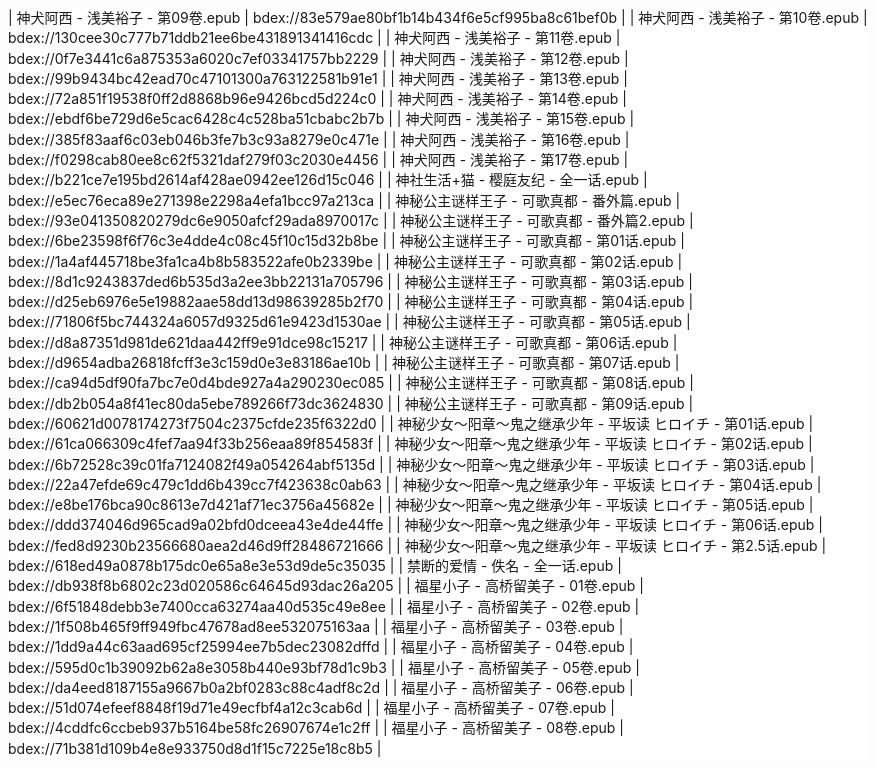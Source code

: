 | 神犬阿西 - 浅美裕子 - 第09卷.epub | bdex://83e579ae80bf1b14b434f6e5cf995ba8c61bef0b |
| 神犬阿西 - 浅美裕子 - 第10卷.epub | bdex://130cee30c777b71ddb21ee6be431891341416cdc |
| 神犬阿西 - 浅美裕子 - 第11卷.epub | bdex://0f7e3441c6a875353a6020c7ef03341757bb2229 |
| 神犬阿西 - 浅美裕子 - 第12卷.epub | bdex://99b9434bc42ead70c47101300a763122581b91e1 |
| 神犬阿西 - 浅美裕子 - 第13卷.epub | bdex://72a851f19538f0ff2d8868b96e9426bcd5d224c0 |
| 神犬阿西 - 浅美裕子 - 第14卷.epub | bdex://ebdf6be729d6e5cac6428c4c528ba51cbabc2b7b |
| 神犬阿西 - 浅美裕子 - 第15卷.epub | bdex://385f83aaf6c03eb046b3fe7b3c93a8279e0c471e |
| 神犬阿西 - 浅美裕子 - 第16卷.epub | bdex://f0298cab80ee8c62f5321daf279f03c2030e4456 |
| 神犬阿西 - 浅美裕子 - 第17卷.epub | bdex://b221ce7e195bd2614af428ae0942ee126d15c046 |
| 神社生活+猫 - 樱庭友纪 - 全一话.epub | bdex://e5ec76eca89e271398e2298a4efa1bcc97a213ca |
| 神秘公主谜样王子 - 可歌真都 - 番外篇.epub | bdex://93e041350820279dc6e9050afcf29ada8970017c |
| 神秘公主谜样王子 - 可歌真都 - 番外篇2.epub | bdex://6be23598f6f76c3e4dde4c08c45f10c15d32b8be |
| 神秘公主谜样王子 - 可歌真都 - 第01话.epub | bdex://1a4af445718be3fa1ca4b8b583522afe0b2339be |
| 神秘公主谜样王子 - 可歌真都 - 第02话.epub | bdex://8d1c9243837ded6b535d3a2ee3bb22131a705796 |
| 神秘公主谜样王子 - 可歌真都 - 第03话.epub | bdex://d25eb6976e5e19882aae58dd13d98639285b2f70 |
| 神秘公主谜样王子 - 可歌真都 - 第04话.epub | bdex://71806f5bc744324a6057d9325d61e9423d1530ae |
| 神秘公主谜样王子 - 可歌真都 - 第05话.epub | bdex://d8a87351d981de621daa442ff9e91dce98c15217 |
| 神秘公主谜样王子 - 可歌真都 - 第06话.epub | bdex://d9654adba26818fcff3e3c159d0e3e83186ae10b |
| 神秘公主谜样王子 - 可歌真都 - 第07话.epub | bdex://ca94d5df90fa7bc7e0d4bde927a4a290230ec085 |
| 神秘公主谜样王子 - 可歌真都 - 第08话.epub | bdex://db2b054a8f41ec80da5ebe789266f73dc3624830 |
| 神秘公主谜样王子 - 可歌真都 - 第09话.epub | bdex://60621d0078174273f7504c2375cfde235f6322d0 |
| 神秘少女～阳章～鬼之继承少年 - 平坂读 ヒロイチ - 第01话.epub | bdex://61ca066309c4fef7aa94f33b256eaa89f854583f |
| 神秘少女～阳章～鬼之继承少年 - 平坂读 ヒロイチ - 第02话.epub | bdex://6b72528c39c01fa7124082f49a054264abf5135d |
| 神秘少女～阳章～鬼之继承少年 - 平坂读 ヒロイチ - 第03话.epub | bdex://22a47efde69c479c1dd6b439cc7f423638c0ab63 |
| 神秘少女～阳章～鬼之继承少年 - 平坂读 ヒロイチ - 第04话.epub | bdex://e8be176bca90c8613e7d421af71ec3756a45682e |
| 神秘少女～阳章～鬼之继承少年 - 平坂读 ヒロイチ - 第05话.epub | bdex://ddd374046d965cad9a02bfd0dceea43e4de44ffe |
| 神秘少女～阳章～鬼之继承少年 - 平坂读 ヒロイチ - 第06话.epub | bdex://fed8d9230b23566680aea2d46d9ff28486721666 |
| 神秘少女～阳章～鬼之继承少年 - 平坂读 ヒロイチ - 第2.5话.epub | bdex://618ed49a0878b175dc0e65a8e3e53d9de5c35035 |
| 禁断的爱情 - 佚名 - 全一话.epub | bdex://db938f8b6802c23d020586c64645d93dac26a205 |
| 福星小子 - 高桥留美子 - 01卷.epub | bdex://6f51848debb3e7400cca63274aa40d535c49e8ee |
| 福星小子 - 高桥留美子 - 02卷.epub | bdex://1f508b465f9ff949fbc47678ad8ee532075163aa |
| 福星小子 - 高桥留美子 - 03卷.epub | bdex://1dd9a44c63aad695cf25994ee7b5dec23082dffd |
| 福星小子 - 高桥留美子 - 04卷.epub | bdex://595d0c1b39092b62a8e3058b440e93bf78d1c9b3 |
| 福星小子 - 高桥留美子 - 05卷.epub | bdex://da4eed8187155a9667b0a2bf0283c88c4adf8c2d |
| 福星小子 - 高桥留美子 - 06卷.epub | bdex://51d074efeef8848f19d71e49ecfbf4a12c3cab6d |
| 福星小子 - 高桥留美子 - 07卷.epub | bdex://4cddfc6ccbeb937b5164be58fc26907674e1c2ff |
| 福星小子 - 高桥留美子 - 08卷.epub | bdex://71b381d109b4e8e933750d8d1f15c7225e18c8b5 |